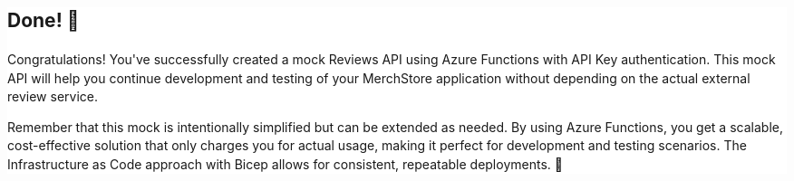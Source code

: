 ## Done! 🎉

Congratulations! You've successfully created a mock Reviews API using Azure Functions with API Key authentication. This mock API will help you continue development and testing of your MerchStore application without depending on the actual external review service.

Remember that this mock is intentionally simplified but can be extended as needed. By using Azure Functions, you get a scalable, cost-effective solution that only charges you for actual usage, making it perfect for development and testing scenarios. The Infrastructure as Code approach with Bicep allows for consistent, repeatable deployments. 🚀
